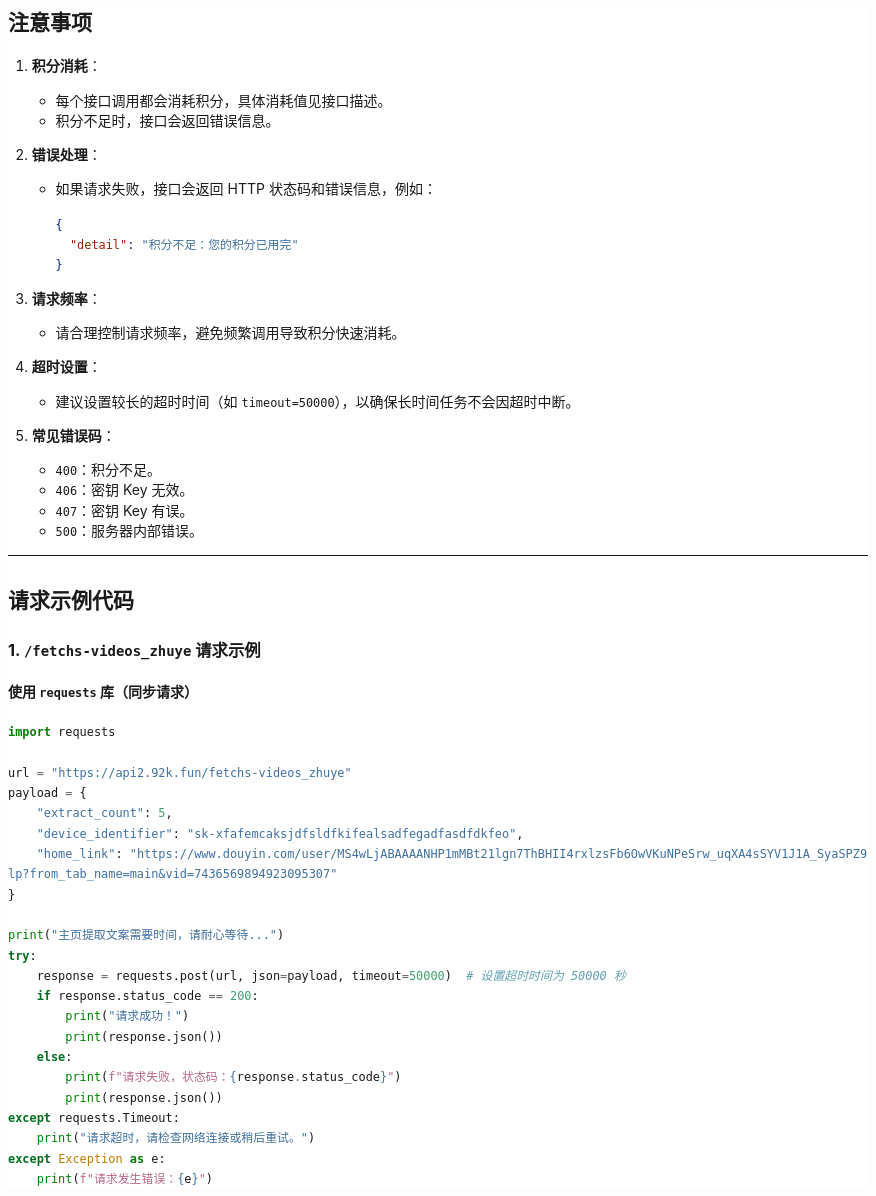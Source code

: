 
## 注意事项

1. **积分消耗**：
   - 每个接口调用都会消耗积分，具体消耗值见接口描述。
   - 积分不足时，接口会返回错误信息。

2. **错误处理**：
   - 如果请求失败，接口会返回 HTTP 状态码和错误信息，例如：
     ```json
     {
       "detail": "积分不足：您的积分已用完"
     }
     ```

3. **请求频率**：
   - 请合理控制请求频率，避免频繁调用导致积分快速消耗。

4. **超时设置**：
   - 建议设置较长的超时时间（如 `timeout=50000`），以确保长时间任务不会因超时中断。

5. **常见错误码**：
   - `400`：积分不足。
   - `406`：密钥 Key 无效。
   - `407`：密钥 Key 有误。
   - `500`：服务器内部错误。

---

## 请求示例代码

### 1. **`/fetchs-videos_zhuye` 请求示例**

#### 使用 `requests` 库（同步请求）
```python
import requests

url = "https://api2.92k.fun/fetchs-videos_zhuye"
payload = {
    "extract_count": 5,
    "device_identifier": "sk-xfafemcaksjdfsldfkifealsadfegadfasdfdkfeo",
    "home_link": "https://www.douyin.com/user/MS4wLjABAAAANHP1mMBt21lgn7ThBHII4rxlzsFb6OwVKuNPeSrw_uqXA4sSYV1J1A_SyaSPZ9lp?from_tab_name=main&vid=7436569894923095307"
}

print("主页提取文案需要时间，请耐心等待...")
try:
    response = requests.post(url, json=payload, timeout=50000)  # 设置超时时间为 50000 秒
    if response.status_code == 200:
        print("请求成功！")
        print(response.json())
    else:
        print(f"请求失败，状态码：{response.status_code}")
        print(response.json())
except requests.Timeout:
    print("请求超时，请检查网络连接或稍后重试。")
except Exception as e:
    print(f"请求发生错误：{e}")
```
